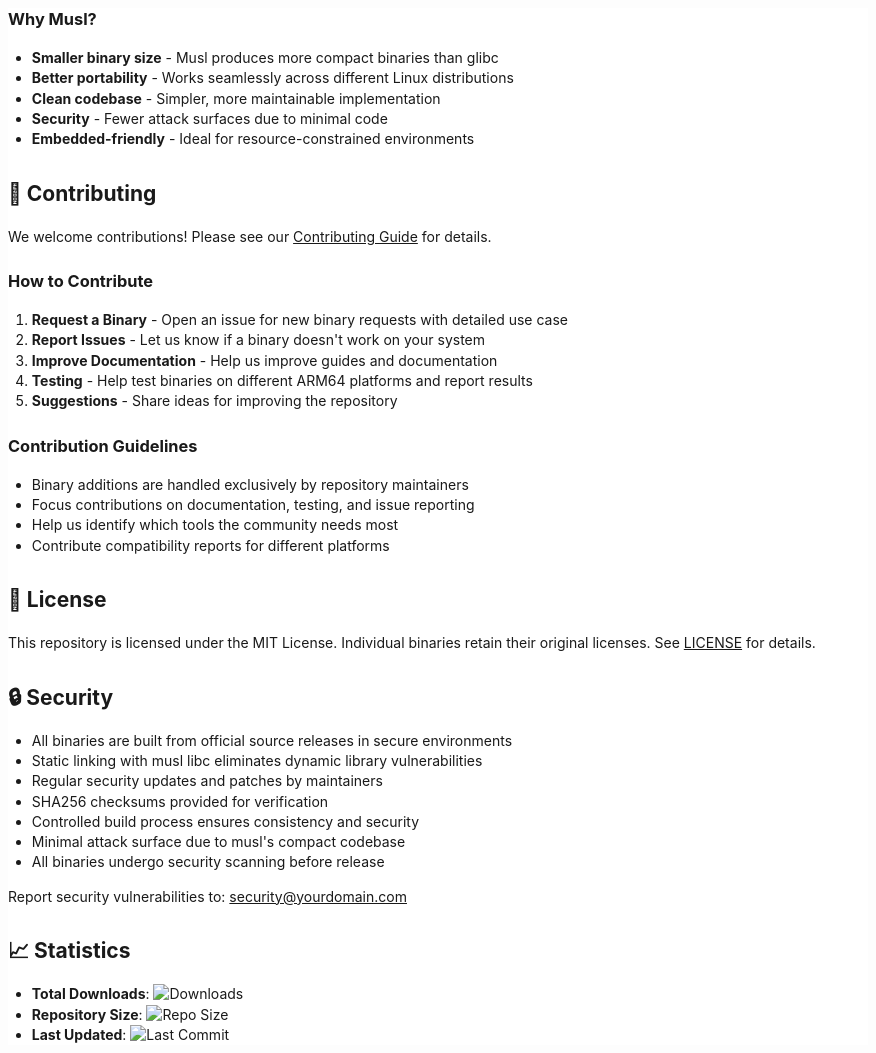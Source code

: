 ### Why Musl?

- **Smaller binary size** - Musl produces more compact binaries than glibc
- **Better portability** - Works seamlessly across different Linux distributions
- **Clean codebase** - Simpler, more maintainable implementation
- **Security** - Fewer attack surfaces due to minimal code
- **Embedded-friendly** - Ideal for resource-constrained environments

## 🤝 Contributing

We welcome contributions! Please see our [Contributing Guide](CONTRIBUTING.md) for details.

### How to Contribute

1. **Request a Binary** - Open an issue for new binary requests with detailed use case
2. **Report Issues** - Let us know if a binary doesn't work on your system
3. **Improve Documentation** - Help us improve guides and documentation
4. **Testing** - Help test binaries on different ARM64 platforms and report results
5. **Suggestions** - Share ideas for improving the repository

### Contribution Guidelines

- Binary additions are handled exclusively by repository maintainers
- Focus contributions on documentation, testing, and issue reporting
- Help us identify which tools the community needs most
- Contribute compatibility reports for different platforms

## 📝 License

This repository is licensed under the MIT License. Individual binaries retain their original licenses. See [LICENSE](LICENSE) for details.

## 🔒 Security

- All binaries are built from official source releases in secure environments
- Static linking with musl libc eliminates dynamic library vulnerabilities
- Regular security updates and patches by maintainers
- SHA256 checksums provided for verification
- Controlled build process ensures consistency and security
- Minimal attack surface due to musl's compact codebase
- All binaries undergo security scanning before release

Report security vulnerabilities to: security@yourdomain.com

## 📈 Statistics

- **Total Downloads**: ![Downloads](https://img.shields.io/github/downloads/yourusername/aarch64-standalone-binary-warehouse/total)
- **Repository Size**: ![Repo Size](https://img.shields.io/github/repo-size/yourusername/aarch64-standalone-binary-warehouse)
- **Last Updated**: ![Last Commit](https://img.shields.io/github/last-commit/yourusername/aarch64-standalone-binary-warehouse)
